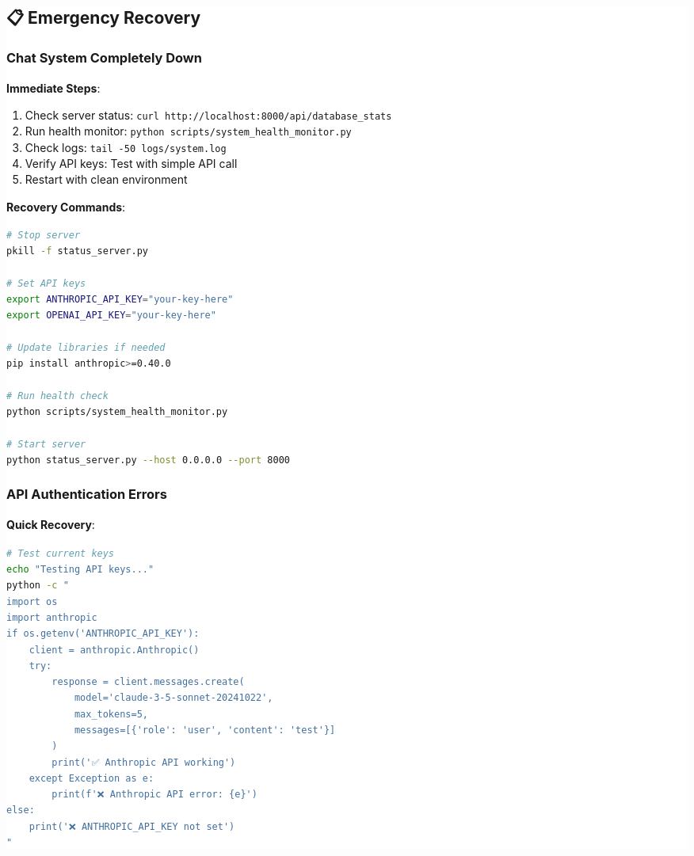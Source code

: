 ## 📋 Emergency Recovery

### Chat System Completely Down

**Immediate Steps**:
1. Check server status: `curl http://localhost:8000/api/database_stats`
2. Run health monitor: `python scripts/system_health_monitor.py`
3. Check logs: `tail -50 logs/system.log`
4. Verify API keys: Test with simple API call
5. Restart with clean environment

**Recovery Commands**:
```bash
# Stop server
pkill -f status_server.py

# Set API keys
export ANTHROPIC_API_KEY="your-key-here"
export OPENAI_API_KEY="your-key-here"

# Update libraries if needed
pip install anthropic>=0.40.0

# Run health check
python scripts/system_health_monitor.py

# Start server
python status_server.py --host 0.0.0.0 --port 8000
```

### API Authentication Errors

**Quick Recovery**:
```bash
# Test current keys
echo "Testing API keys..."
python -c "
import os
import anthropic
if os.getenv('ANTHROPIC_API_KEY'):
    client = anthropic.Anthropic()
    try:
        response = client.messages.create(
            model='claude-3-5-sonnet-20241022',
            max_tokens=5,
            messages=[{'role': 'user', 'content': 'test'}]
        )
        print('✅ Anthropic API working')
    except Exception as e:
        print(f'❌ Anthropic API error: {e}')
else:
    print('❌ ANTHROPIC_API_KEY not set')
"
```
